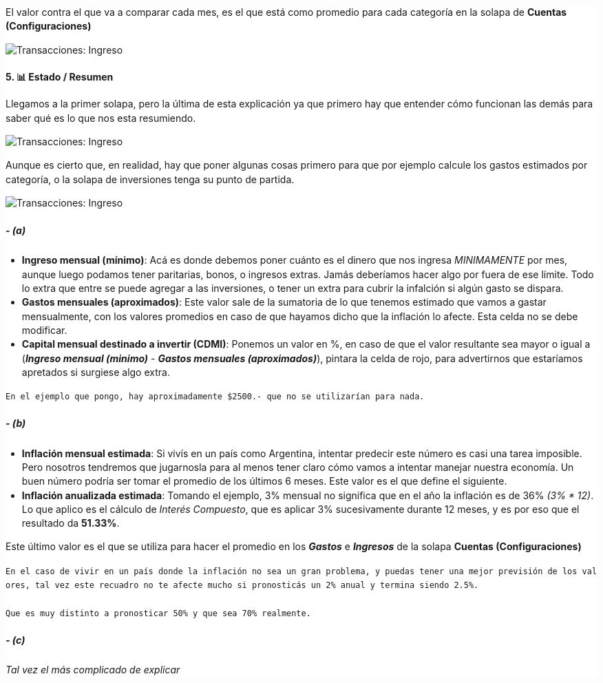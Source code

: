 El valor contra el que va a comparar cada mes, es el que está como promedio para cada categoría en la solapa de **Cuentas (Configuraciones)**

![Transacciones: Ingreso](https://poio.com.ar/collectedNotes/plan_de_ahorro/gastos_anualizados.png)


#### 5. 📊 Estado / Resumen
Llegamos a la primer solapa, pero la última de esta explicación ya que primero hay que entender cómo funcionan las demás para saber qué es lo que nos esta resumiendo.

![Transacciones: Ingreso](https://poio.com.ar/collectedNotes/plan_de_ahorro/resumen.png)

Aunque es cierto que, en realidad, hay que poner algunas cosas primero para que por ejemplo calcule los gastos estimados por categoría, o la solapa de inversiones tenga su punto de partida.

![Transacciones: Ingreso](https://poio.com.ar/collectedNotes/plan_de_ahorro/resumen_1.png)


##### - (a) 
- **Ingreso mensual (mínimo)**: Acá es donde debemos poner cuánto es el dinero que nos ingresa _*MINIMAMENTE*_ por mes, aunque luego podamos tener paritarias, bonos, o ingresos extras. Jamás deberíamos hacer algo por fuera de ese límite. Todo lo extra que entre se puede agregar a las inversiones, o tener un extra para cubrir la infalción si algún gasto se dispara.
- **Gastos mensuales (aproximados)**: Este valor sale de la sumatoria de lo que tenemos estimado que vamos a gastar mensualmente, con los valores promedios en caso de que hayamos dicho que la inflación lo afecte. Esta celda no se debe modificar.
- **Capital mensual destinado a invertir (CDMI)**: Ponemos un valor en %, en caso de que el valor resultante sea mayor o igual a (_**Ingreso mensual (minimo)**_ - _**Gastos mensuales (aproximados)**_), pintara la celda de rojo, para advertirnos que estaríamos apretados si surgiese algo extra. 

```
En el ejemplo que pongo, hay aproximadamente $2500.- que no se utilizarían para nada.
```

##### - (b)
- **Inflación mensual estimada**: Si vivís en un  país como Argentina, intentar predecir este número es casi una tarea imposible. Pero nosotros tendremos que jugarnosla para al menos tener claro cómo vamos a intentar manejar nuestra economía. Un buen número podría ser tomar el promedio de los últimos 6 meses. Este valor es el que define el siguiente.
- **Inflación anualizada estimada**: Tomando el ejemplo, 3% mensual no significa que en el año la inflación es de 36% *(3% * 12)*. Lo que aplico es el cálculo de _Interés Compuesto_, que es aplicar 3% sucesivamente durante 12 meses, y es por eso que el resultado da **51.33%**.

Este último valor es el que se utiliza para hacer el promedio en los _**Gastos**_ e _**Ingresos**_ de la solapa **Cuentas (Configuraciones)**

```
En el caso de vivir en un país donde la inflación no sea un gran problema, y puedas tener una mejor previsión de los valores, tal vez este recuadro no te afecte mucho si pronosticás un 2% anual y termina siendo 2.5%.

Que es muy distinto a pronosticar 50% y que sea 70% realmente.
```

##### - (c)
*Tal vez el más complicado de explicar*
